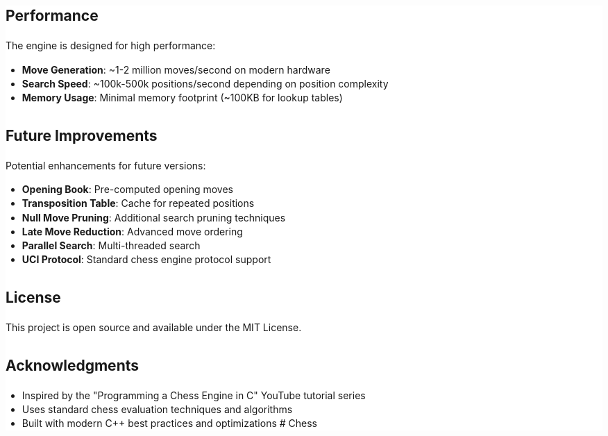 ## Performance

The engine is designed for high performance:
- **Move Generation**: ~1-2 million moves/second on modern hardware
- **Search Speed**: ~100k-500k positions/second depending on position complexity
- **Memory Usage**: Minimal memory footprint (~100KB for lookup tables)

## Future Improvements

Potential enhancements for future versions:
- **Opening Book**: Pre-computed opening moves
- **Transposition Table**: Cache for repeated positions
- **Null Move Pruning**: Additional search pruning techniques
- **Late Move Reduction**: Advanced move ordering
- **Parallel Search**: Multi-threaded search
- **UCI Protocol**: Standard chess engine protocol support

## License

This project is open source and available under the MIT License.

## Acknowledgments

- Inspired by the "Programming a Chess Engine in C" YouTube tutorial series
- Uses standard chess evaluation techniques and algorithms
- Built with modern C++ best practices and optimizations # Chess
